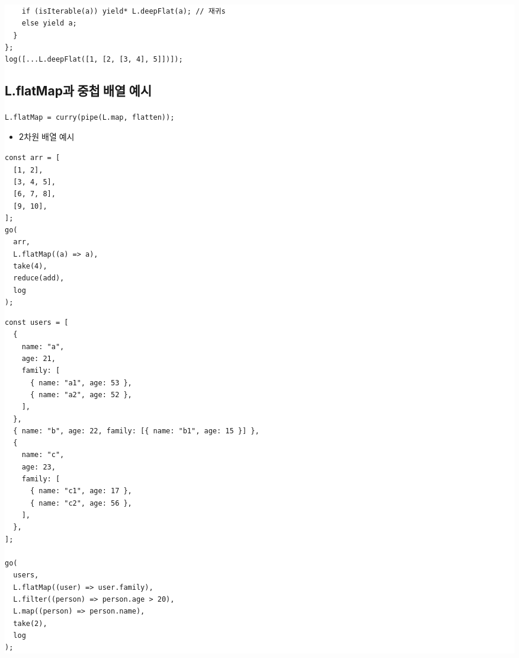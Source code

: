 ```tsx
    if (isIterable(a)) yield* L.deepFlat(a); // 재귀s
    else yield a;
  }
};
log([...L.deepFlat([1, [2, [3, 4], 5]])]);
```

## L.flatMap과 중첩 배열 예시

```tsx
L.flatMap = curry(pipe(L.map, flatten));
```

- 2차원 배열 예시

```tsx
const arr = [
  [1, 2],
  [3, 4, 5],
  [6, 7, 8],
  [9, 10],
];
go(
  arr,
  L.flatMap((a) => a),
  take(4),
  reduce(add),
  log
);
```

```tsx
const users = [
  {
    name: "a",
    age: 21,
    family: [
      { name: "a1", age: 53 },
      { name: "a2", age: 52 },
    ],
  },
  { name: "b", age: 22, family: [{ name: "b1", age: 15 }] },
  {
    name: "c",
    age: 23,
    family: [
      { name: "c1", age: 17 },
      { name: "c2", age: 56 },
    ],
  },
];

go(
  users,
  L.flatMap((user) => user.family),
  L.filter((person) => person.age > 20),
  L.map((person) => person.name),
  take(2),
  log
);
```
